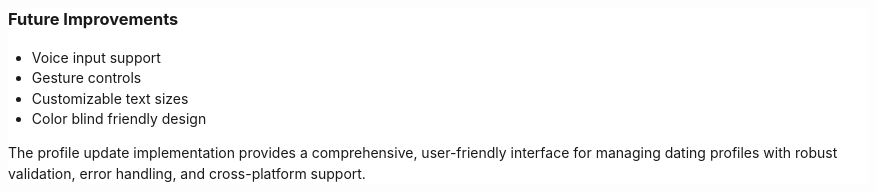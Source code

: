 ### **Future Improvements**
- Voice input support
- Gesture controls
- Customizable text sizes
- Color blind friendly design

The profile update implementation provides a comprehensive, user-friendly interface for managing dating profiles with robust validation, error handling, and cross-platform support. 